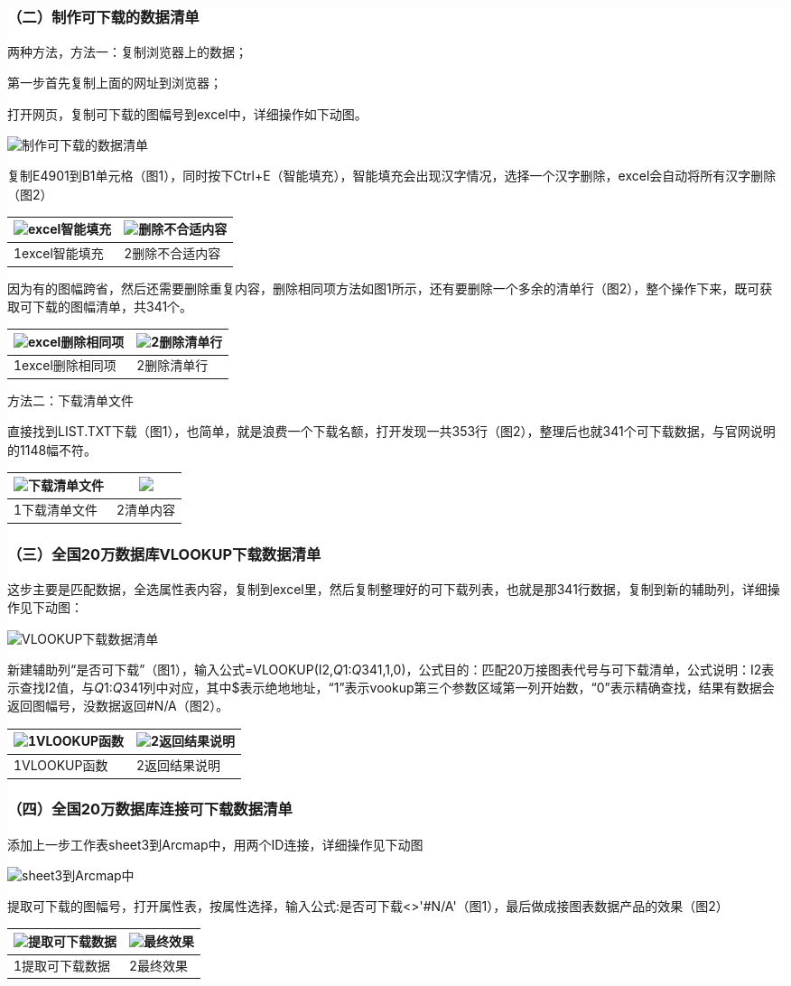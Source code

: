 ### （二）制作可下载的数据清单

两种方法，方法一：复制浏览器上的数据；

第一步首先复制上面的网址到浏览器；

打开网页，复制可下载的图幅号到excel中，详细操作如下动图。

![制作可下载的数据清单](http://pics.landcover100.com/pics///625299dce9b10.png)

复制E4901到B1单元格（图1），同时按下Ctrl+E（智能填充），智能填充会出现汉字情况，选择一个汉字删除，excel会自动将所有汉字删除（图2）

| ![excel智能填充](http://pics.landcover100.com/pics///625299fc12c30.png) | ![删除不合适内容](http://pics.landcover100.com/pics///62529a1173727.png) |
| ------------------------------------------------------------ | ------------------------------------------------------------ |
| 1excel智能填充                                               | 2删除不合适内容                                              |

因为有的图幅跨省，然后还需要删除重复内容，删除相同项方法如图1所示，还有要删除一个多余的清单行（图2），整个操作下来，既可获取可下载的图幅清单，共341个。

| ![excel删除相同项](http://pics.landcover100.com/pics///62529a23ed438.png) | ![2删除清单行](http://pics.landcover100.com/pics///62529a397fe3e.png) |
| ------------------------------------------------------------ | ------------------------------------------------------------ |
| 1excel删除相同项                                             | 2删除清单行                                                  |



方法二：下载清单文件

直接找到LIST.TXT下载（图1），也简单，就是浪费一个下载名额，打开发现一共353行（图2），整理后也就341个可下载数据，与官网说明的1148幅不符。

| ![下载清单文件](http://pics.landcover100.com/pics///62529a570e901.png) | ![](http://pics.landcover100.com/pics///62529a6b2a5bd.png) |
| ------------------------------------------------------------ | ---------------------------------------------------------- |
| 1下载清单文件                                                | 2清单内容                                                  |

### （三）全国20万数据库VLOOKUP下载数据清单

这步主要是匹配数据，全选属性表内容，复制到excel里，然后复制整理好的可下载列表，也就是那341行数据，复制到新的辅助列，详细操作见下动图：

![VLOOKUP下载数据清单](http://pics.landcover100.com/pics///62529a7eacb86.png)

新建辅助列“是否可下载”（图1），输入公式=VLOOKUP(I2,$Q$1:$Q$341,1,0)，公式目的：匹配20万接图表代号与可下载清单，公式说明：I2表示查找I2值，与$Q$1:$Q$341列中对应，其中$表示绝地地址，“1”表示vookup第三个参数区域第一列开始数，“0”表示精确查找，结果有数据会返回图幅号，没数据返回#N/A（图2）。

| ![1VLOOKUP函数](http://pics.landcover100.com/pics///62529a9001a74.png) | ![2返回结果说明](http://pics.landcover100.com/pics///62529aa12b546.png) |
| ------------------------------------------------------------ | ------------------------------------------------------------ |
| 1VLOOKUP函数                                                 | 2返回结果说明                                                |

### （四）全国20万数据库连接可下载数据清单

添加上一步工作表sheet3到Arcmap中，用两个ID连接，详细操作见下动图

![sheet3到Arcmap中](http://pics.landcover100.com/pics///62529abc692fb.png)



提取可下载的图幅号，打开属性表，按属性选择，输入公式:是否可下载<>'#N/A'（图1），最后做成接图表数据产品的效果（图2）

| ![提取可下载数据](http://pics.landcover100.com/pics///62529ad569957.png) | ![最终效果](http://pics.landcover100.com/pics///62529ae700e3e.png) |
| ------------------------------------------------------------ | ------------------------------------------------------------ |
| 1提取可下载数据                                              | 2最终效果                                                    |
